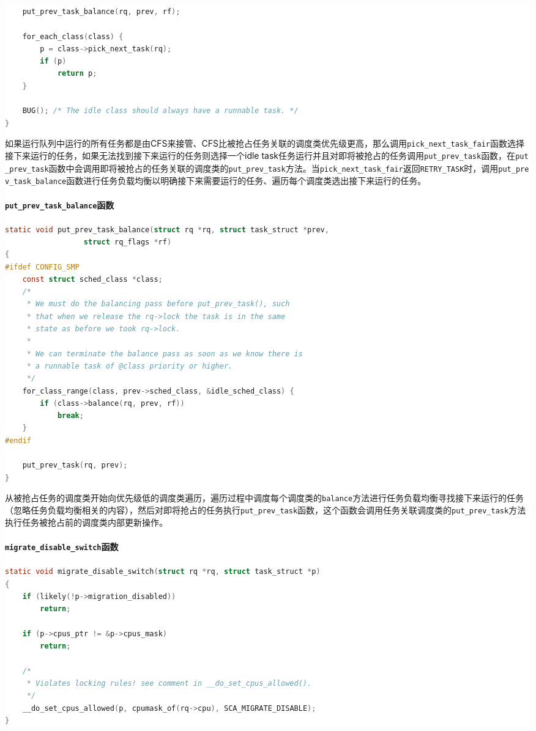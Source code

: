 ```c
    put_prev_task_balance(rq, prev, rf);

    for_each_class(class) {
        p = class->pick_next_task(rq);
        if (p)
            return p;
    }

    BUG(); /* The idle class should always have a runnable task. */
}
```

如果运行队列中运行的所有任务都是由CFS来接管、CFS比被抢占任务关联的调度类优先级更高，那么调用`pick_next_task_fair`函数选择接下来运行的任务，如果无法找到接下来运行的任务则选择一个idle task任务运行并且对即将被抢占的任务调用`put_prev_task`函数，在`put_prev_task`函数中会调用即将被抢占的任务关联的调度类的`put_prev_task`方法。当`pick_next_task_fair`返回`RETRY_TASK`时，调用`put_prev_task_balance`函数进行任务负载均衡以明确接下来需要运行的任务、遍历每个调度类选出接下来运行的任务。

#### `put_prev_task_balance`函数

```c
static void put_prev_task_balance(struct rq *rq, struct task_struct *prev,
                  struct rq_flags *rf)
{
#ifdef CONFIG_SMP
    const struct sched_class *class;
    /*
     * We must do the balancing pass before put_prev_task(), such
     * that when we release the rq->lock the task is in the same
     * state as before we took rq->lock.
     *
     * We can terminate the balance pass as soon as we know there is
     * a runnable task of @class priority or higher.
     */
    for_class_range(class, prev->sched_class, &idle_sched_class) {
        if (class->balance(rq, prev, rf))
            break;
    }
#endif

    put_prev_task(rq, prev);
}
```

从被抢占任务的调度类开始向优先级低的调度类遍历，遍历过程中调度每个调度类的`balance`方法进行任务负载均衡寻找接下来运行的任务（忽略任务负载均衡相关的内容），然后对即将抢占的任务执行`put_prev_task`函数，这个函数会调用任务关联调度类的`put_prev_task`方法执行任务被抢占前的调度类内部更新操作。

#### `migrate_disable_switch`函数

```c
static void migrate_disable_switch(struct rq *rq, struct task_struct *p)
{
    if (likely(!p->migration_disabled))
        return;

    if (p->cpus_ptr != &p->cpus_mask)
        return;

    /*
     * Violates locking rules! see comment in __do_set_cpus_allowed().
     */
    __do_set_cpus_allowed(p, cpumask_of(rq->cpu), SCA_MIGRATE_DISABLE);
}
```
